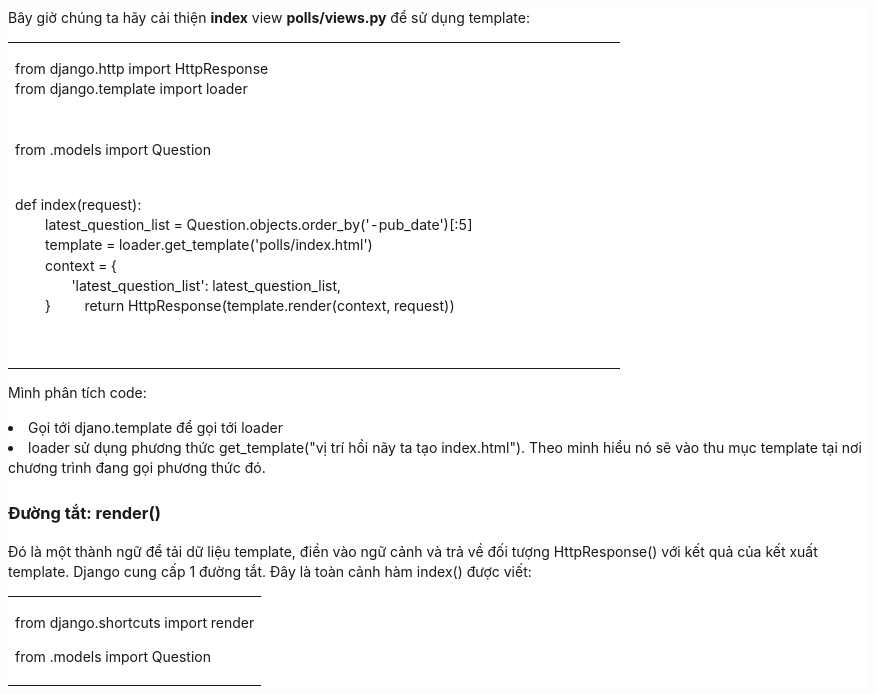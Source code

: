</table>

Bây giờ chúng ta hãy cải thiện <b>index</b> view <b>polls/views.py</b> để sử dụng template:

<table>

<td>

from django.http import HttpResponse<br>
from django.template import loader<br>
<br><br>
from .models import Question<br><br>


def index(request):<br>
&nbsp;&nbsp;&nbsp;&nbsp;&nbsp;&nbsp;&nbsp;    latest_question_list = Question.objects.order_by('-pub_date')[:5]<br>
&nbsp;&nbsp;&nbsp;&nbsp;&nbsp;&nbsp;&nbsp;    template = loader.get_template('polls/index.html')<br>
&nbsp;&nbsp;&nbsp;&nbsp;&nbsp;&nbsp;&nbsp;    context = {<br>
&nbsp;&nbsp;&nbsp;&nbsp;&nbsp;&nbsp;&nbsp;&nbsp;&nbsp;&nbsp;&nbsp;&nbsp;&nbsp;&nbsp;        'latest_question_list': latest_question_list,<br>
&nbsp;&nbsp;&nbsp;&nbsp;&nbsp;&nbsp;&nbsp;    }
&nbsp;&nbsp;&nbsp;&nbsp;&nbsp;&nbsp;&nbsp;    return HttpResponse(template.render(context, request))<br>

&nbsp;&nbsp;&nbsp;&nbsp;&nbsp;&nbsp;&nbsp; &nbsp;&nbsp;&nbsp;&nbsp;&nbsp;&nbsp;&nbsp; &nbsp;&nbsp;&nbsp;&nbsp;&nbsp;&nbsp;&nbsp; &nbsp;&nbsp;&nbsp;&nbsp;&nbsp;&nbsp;&nbsp; &nbsp;&nbsp;&nbsp;&nbsp;&nbsp;&nbsp;&nbsp; &nbsp;&nbsp;&nbsp;&nbsp;&nbsp;&nbsp;&nbsp; &nbsp;&nbsp;&nbsp;&nbsp;&nbsp;&nbsp;&nbsp; &nbsp;&nbsp;&nbsp;&nbsp;&nbsp;&nbsp;&nbsp; &nbsp;&nbsp;&nbsp;&nbsp;&nbsp;&nbsp;&nbsp; &nbsp;&nbsp;&nbsp;&nbsp;&nbsp;&nbsp;&nbsp; &nbsp;&nbsp;&nbsp;&nbsp;&nbsp;&nbsp;&nbsp; &nbsp;&nbsp;&nbsp;&nbsp;&nbsp;&nbsp; &nbsp;&nbsp;&nbsp;&nbsp;&nbsp;&nbsp;&nbsp; &nbsp;&nbsp;&nbsp;&nbsp;&nbsp;&nbsp; &nbsp;&nbsp;&nbsp;&nbsp;&nbsp;&nbsp;&nbsp; &nbsp;&nbsp;&nbsp;&nbsp;&nbsp;&nbsp; &nbsp;&nbsp;&nbsp;&nbsp;&nbsp;&nbsp;&nbsp; &nbsp;&nbsp;&nbsp;&nbsp;&nbsp;&nbsp; &nbsp;&nbsp;&nbsp;&nbsp;&nbsp;&nbsp;&nbsp; &nbsp;&nbsp;&nbsp;&nbsp;&nbsp;&nbsp; &nbsp;&nbsp;&nbsp;&nbsp;
</td>
</table>

Mình phân tích code:

<li> Gọi tới djano.template để gọi tới loader
<li> loader sử dụng phương thức get_template("vị trí hồi nãy ta tạo index.html"). Theo minh hiểu nó sẽ vào thu mục template tại nơi chương trình đang gọi phương thức đó.


<h3>Đường tắt: render()</h3>

Đó là một thành ngữ để tải dữ liệu template,  điền vào ngữ cảnh và trả về đối tượng HttpResponse() với kết quả của kết xuất template. Django cung cấp 1 đường tắt. Đây là toàn cảnh hàm  index()  được viết:

<table>

<td>

from django.shortcuts import render<br>

from .models import Question<br>
